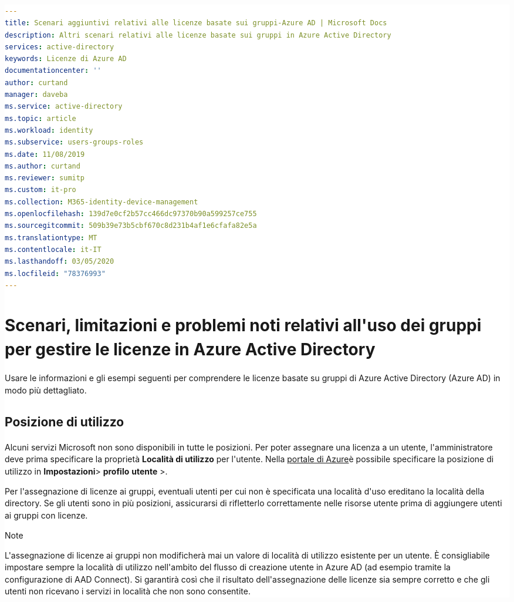 ```yaml
---
title: Scenari aggiuntivi relativi alle licenze basate sui gruppi-Azure AD | Microsoft Docs
description: Altri scenari relativi alle licenze basate sui gruppi in Azure Active Directory
services: active-directory
keywords: Licenze di Azure AD
documentationcenter: ''
author: curtand
manager: daveba
ms.service: active-directory
ms.topic: article
ms.workload: identity
ms.subservice: users-groups-roles
ms.date: 11/08/2019
ms.author: curtand
ms.reviewer: sumitp
ms.custom: it-pro
ms.collection: M365-identity-device-management
ms.openlocfilehash: 139d7e0cf2b57cc466dc97370b90a599257ce755
ms.sourcegitcommit: 509b39e73b5cbf670c8d231b4af1e6cfafa82e5a
ms.translationtype: MT
ms.contentlocale: it-IT
ms.lasthandoff: 03/05/2020
ms.locfileid: "78376993"
---
```

# <a name="scenarios-limitations-and-known-issues-using-groups-to-manage-licensing-in-azure-active-directory"></a>Scenari, limitazioni e problemi noti relativi all'uso dei gruppi per gestire le licenze in Azure Active Directory

Usare le informazioni e gli esempi seguenti per comprendere le licenze basate su gruppi di Azure Active Directory (Azure AD) in modo più dettagliato.

## <a name="usage-location"></a>Posizione di utilizzo

Alcuni servizi Microsoft non sono disponibili in tutte le posizioni. Per poter assegnare una licenza a un utente, l'amministratore deve prima specificare la proprietà **Località di utilizzo** per l'utente. Nella [portale di Azure](https://portal.azure.com)è possibile specificare la posizione di utilizzo in **Impostazioni**&gt; **profilo** **utente** &gt;.

Per l'assegnazione di licenze ai gruppi, eventuali utenti per cui non è specificata una località d'uso ereditano la località della directory. Se gli utenti sono in più posizioni, assicurarsi di rifletterlo correttamente nelle risorse utente prima di aggiungere utenti ai gruppi con licenze.

> [!NOTE]
> L'assegnazione di licenze ai gruppi non modificherà mai un valore di località di utilizzo esistente per un utente. È consigliabile impostare sempre la località di utilizzo nell'ambito del flusso di creazione utente in Azure AD (ad esempio tramite la configurazione di AAD Connect). Si garantirà così che il risultato dell'assegnazione delle licenze sia sempre corretto e che gli utenti non ricevano i servizi in località che non sono consentite.

